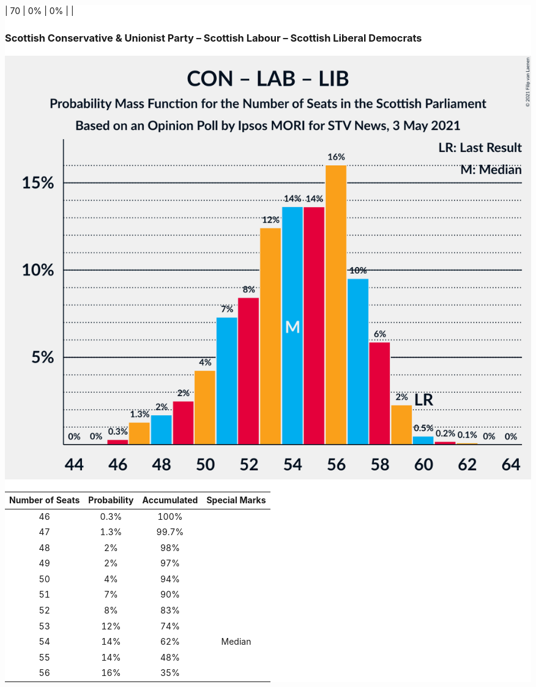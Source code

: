 | 70 | 0% | 0% |  |

### Scottish Conservative & Unionist Party – Scottish Labour – Scottish Liberal Democrats

![Graph with seats probability mass function not yet produced](2021-05-03-IpsosMORI-coalitions-seats-pmf-con–lab–lib.png "Seats Probability Mass Function")

| Number of Seats | Probability | Accumulated | Special Marks |
|:---------------:|:-----------:|:-----------:|:-------------:|
| 46 | 0.3% | 100% |  |
| 47 | 1.3% | 99.7% |  |
| 48 | 2% | 98% |  |
| 49 | 2% | 97% |  |
| 50 | 4% | 94% |  |
| 51 | 7% | 90% |  |
| 52 | 8% | 83% |  |
| 53 | 12% | 74% |  |
| 54 | 14% | 62% | Median |
| 55 | 14% | 48% |  |
| 56 | 16% | 35% |  |